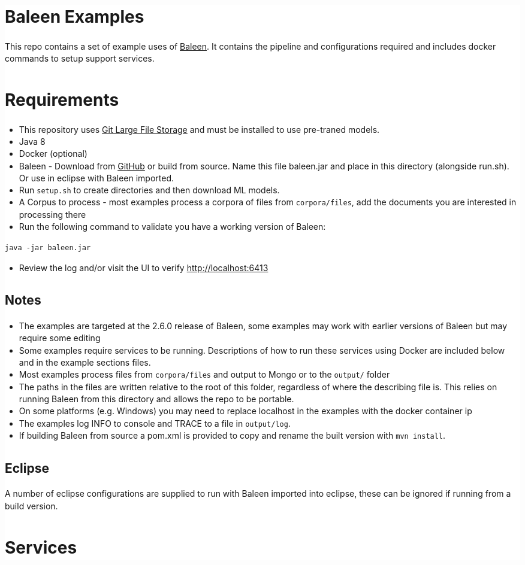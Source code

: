 # Baleen Examples

This repo contains a set of example uses of [Baleen](https://github.com/dstl/baleen). It contains the pipeline and configurations required and includes docker commands to setup support services.


# Requirements

* This repository uses [Git Large File Storage](https://git-lfs.github.com/) and must be installed to use pre-traned models.
* Java 8
* Docker (optional)
* Baleen - Download from [GitHub](https://github.com/dstl/baleen/releases) or build from source. Name this file baleen.jar and place in this directory (alongside run.sh). Or use in eclipse with Baleen imported. 
* Run `setup.sh` to create directories and then download ML models.
* A Corpus to process - most examples process a corpora of files from `corpora/files`, add the documents you are interested in processing there 
* Run the following command to validate you have a working version of Baleen:
 
```
java -jar baleen.jar
```

* Review the log and/or visit the UI to verify <http://localhost:6413>


## Notes

* The examples are targeted at the 2.6.0 release of Baleen, some examples may work with earlier versions of Baleen but may require some editing
* Some examples require services to be running. Descriptions of how to run these services using Docker are included below and in the example sections files.
* Most examples process files from `corpora/files` and output to Mongo or to the `output/` folder
* The paths in the files are written relative to the root of this folder, regardless of where the describing file is. This relies on running Baleen from this directory and allows the repo to be portable.
* On some platforms (e.g. Windows) you may need to replace localhost in the examples with the docker container ip
* The examples log INFO to console and TRACE to a file in `output/log`.
* If building Baleen from source a pom.xml is provided to copy and rename the built version with `mvn install`.  


## Eclipse

A number of eclipse configurations are supplied to run with Baleen imported into eclipse, these can be ignored if running from a build version.

# Services

